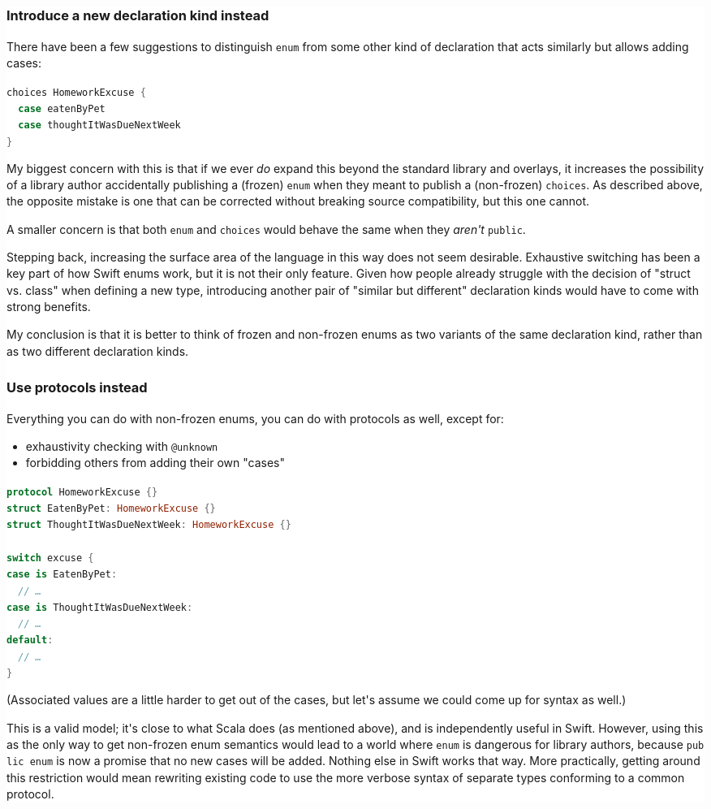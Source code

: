 
### Introduce a new declaration kind instead

There have been a few suggestions to distinguish `enum` from some other kind of declaration that acts similarly but allows adding cases:

```swift
choices HomeworkExcuse {
  case eatenByPet
  case thoughtItWasDueNextWeek
}
```

My biggest concern with this is that if we ever *do* expand this beyond the standard library and overlays, it increases the possibility of a library author accidentally publishing a (frozen) `enum` when they meant to publish a (non-frozen) `choices`. As described above, the opposite mistake is one that can be corrected without breaking source compatibility, but this one cannot.

A smaller concern is that both `enum` and `choices` would behave the same when they *aren't* `public`.

Stepping back, increasing the surface area of the language in this way does not seem desirable. Exhaustive switching has been a key part of how Swift enums work, but it is not their only feature. Given how people already struggle with the decision of "struct vs. class" when defining a new type, introducing another pair of "similar but different" declaration kinds would have to come with strong benefits.

My conclusion is that it is better to think of frozen and non-frozen enums as two variants of the same declaration kind, rather than as two different declaration kinds.


### Use protocols instead

Everything you can do with non-frozen enums, you can do with protocols as well, except for:

- exhaustivity checking with `@unknown`
- forbidding others from adding their own "cases"

```swift
protocol HomeworkExcuse {}
struct EatenByPet: HomeworkExcuse {}
struct ThoughtItWasDueNextWeek: HomeworkExcuse {}

switch excuse {
case is EatenByPet:
  // …
case is ThoughtItWasDueNextWeek:
  // …
default:
  // …
}
```

(Associated values are a little harder to get out of the cases, but let's assume we could come up for syntax as well.)

This is a valid model; it's close to what Scala does (as mentioned above), and is independently useful in Swift. However, using this as the only way to get non-frozen enum semantics would lead to a world where `enum` is dangerous for library authors, because `public enum` is now a promise that no new cases will be added. Nothing else in Swift works that way. More practically, getting around this restriction would mean rewriting existing code to use the more verbose syntax of separate types conforming to a common protocol.
